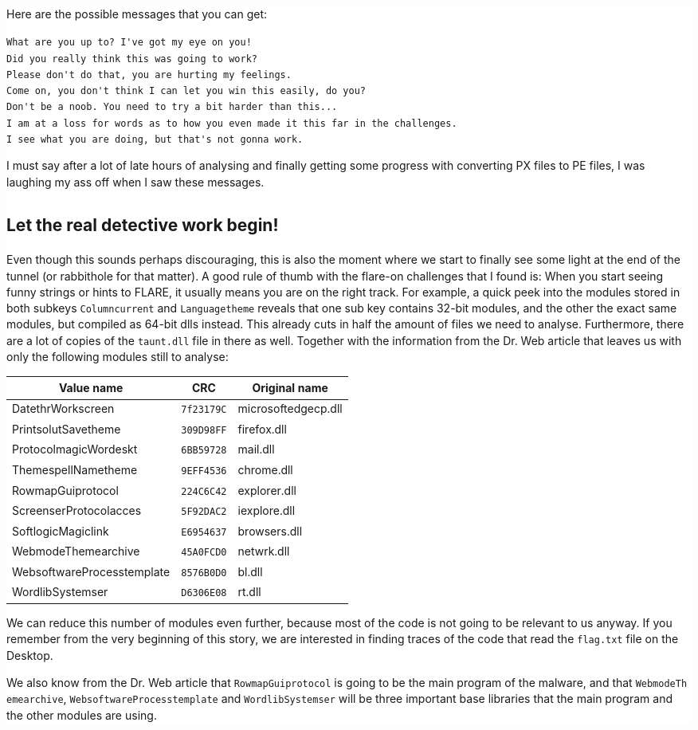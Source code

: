 Here are the possible messages that you can get:
```
What are you up to? I've got my eye on you!
Did you really think this was going to work?
Please don't do that, you are hurting my feelings.
Come on, you don't think I can let you win this easily, do you?
Don't be a noob. You need to try a bit harder than this...
I am at a loss for words as to how you even made it this far in the challenges.
I see what you are doing, but that's not gonna work.
```

I must say after a lot of late hours of analysing and finally getting some progress with converting PX files to PE files, I was laughing my ass off when I saw these messages.

Let the real detective work begin!
----------------------------------

Even though this sounds perhaps discouraging, this is also the moment where we start to finally see some light at the end of the tunnel (or rabbithole for that matter). A good rule of thumb with the flare-on challenges that I found is: When you start seeing funny strings or hints to FLARE, it usually means you are on the right track. For example, a quick peek into the modules stored in both subkeys `Columncurrent` and `Languagetheme` reveals that one sub key contains 32-bit modules, and the other the exact same modules, but compiled as 64-bit dlls instead. This already cuts in half the amount of files we need to analyse. Furthermore, there are a lot of copies of the `taunt.dll` file in there as well. Together with the information from the Dr. Web article that leaves us with only the following modules still to analyse:

| Value name                  | CRC        | Original name         |
|-----------------------------|------------|-----------------------|
| DatethrWorkscreen           | `7f23179C` | microsoftedgecp.dll   |
| PrintsolutSavetheme         | `309D98FF` | firefox.dll           |
| ProtocolmagicWordeskt       | `6BB59728` | mail.dll              |
| ThemespellNametheme         | `9EFF4536` | chrome.dll            |
| RowmapGuiprotocol           | `224C6C42` | explorer.dll          |
| ScreenserProtocolacces      | `5F92DAC2` | iexplore.dll          |
| SoftlogicMagiclink          | `E6954637` | browsers.dll          |
| WebmodeThemearchive         | `45A0FCD0` | netwrk.dll            |
| WebsoftwareProcesstemplate  | `8576B0D0` | bl.dll                |
| WordlibSystemser            | `D6306E08` | rt.dll                |

We can reduce this number of modules even further, because most of the code is not going to be relevant to us anyway. If you remember from the very beginning of this story, we are interested in finding traces of the code that read the `flag.txt` file on the Desktop. 

We also know from the Dr. Web article that `RowmapGuiprotocol` is going to be the main program of the malware, and that `WebmodeThemearchive`, `WebsoftwareProcesstemplate` and `WordlibSystemser` will be three important base libraries that the main program and the other modules are using.
